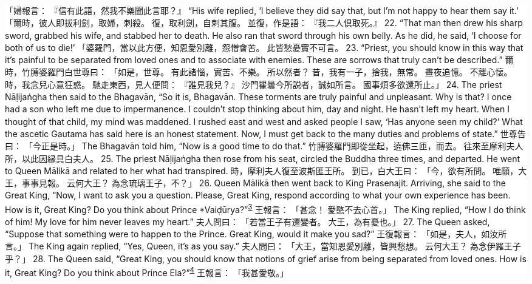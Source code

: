   </tr>
  <tr>
    <td class='ch' title='T125.2.572b9'>「婦報言： 『信有此語，然我不樂聞此言耶？』</td>
    <td>“His wife replied, ‘I believe they did say that, but I’m not happy to hear them say it.’</td>
  </tr>
  <tr>
    <td class='ch' title='T125.2.572b10'>「爾時，彼人即拔利劍，取婦，刺殺。 復，取利劍，自刺其腹。 並復，作是語： 『我二人倶取死。』</td>
    <td id='p22'>22. “That man then drew his sharp sword, grabbed his wife, and stabbed her to death. He also ran that sword through his own belly. As he did, he said, ‘I choose for both of us to die!’</td>
  </tr>
  <tr>
    <td class='ch' title='T125.2.572b12'>「婆羅門，當以此方便，知恩愛別離，怨憎會苦。 此皆愁憂實不可言。</td>
    <td id='p23'>23. “Priest, you should know in this way that it’s painful to be separated from loved ones and to associate with enemies. These are sorrows that truly can’t be described.”</td>
  </tr>
  <tr>
    <td class='ch' title='T125.2.572b13'>爾時，竹膊婆羅門白世尊曰： 「如是，世尊。 有此諸惱，實苦、不樂。 所以然者？ 昔，我有一子，捨我，無常。 晝夜追憶。 不離心懷。 時，我念兒心意狂惑。 馳走東西，見人便問： 『誰見我兒？』 沙門瞿曇今所説者，誠如所言。 國事煩多欲還所止。」</td>
    <td id='p24'>24. The priest Nāḷijaṅgha then said to the Bhagavān, “So it is, Bhagavān. These torments are truly painful and unpleasant. Why is that? I once had a son who left me due to impermanence. I couldn’t stop thinking about him, day and night. He hasn’t left my heart. When I thought of that child, my mind was maddened. I rushed east and west and asked people I saw, ‘Has anyone seen my child?’ What the ascetic Gautama has said here is an honest statement. Now, I must get back to the many duties and problems of state.”</td>
  </tr>
  <tr>
    <td class='ch' title='T125.2.572b18'>世尊告曰： 「今正是時。」</td>
    <td>The Bhagavān told him, “Now is a good time to do that.”</td>
  </tr>
  <tr>
    <td class='ch' title='T125.2.572b19'>竹膊婆羅門即從坐起，遶佛三匝，而去。 往來至摩利夫人所，以此因縁具白夫人。</td>
    <td id='p25'>25. The priest Nāḷijaṅgha then rose from his seat, circled the Buddha three times, and departed. He went to Queen Mālikā and related to her what had transpired.</td>
  </tr>
  <tr>
    <td class='ch' title='T125.2.572b21'>時，摩利夫人復至波斯匿王所。 到已，白大王曰： 「今，欲有所問。 唯願，大王，事事見報。 云何大王？ 為念琉璃王子，不？」</td>
    <td id='p26'>26. Queen Mālikā then went back to King Prasenajit. Arriving, she said to the Great King, “Now, I want to ask you a question. Please, Great King, respond according to what your own experience has been. How is it, Great King? Do you think about Prince *Vaiḍūrya?”<sup id="ref3"><a href="#n3">3</a></sup></td>
  </tr>
  <tr>
    <td class='ch' title='T125.2.572b24'>王報言： 「甚念！ 愛愍不去心首。」</td>
    <td>The King replied, “How I do think of him! My love for him never leaves my heart.”</td>
  </tr>
  <tr>
    <td class='ch' title='T125.2.572b24'>夫人問曰： 「若當王子有遷變者。 大王，為有憂也。」</td>
    <td id='p27'>27. The Queen asked, “Suppose that something were to happen to the Prince. Great King, would it make you sad?”</td>
  </tr>
  <tr>
    <td class='ch' title='T125.2.572b25'>王復報言： 「如是，夫人，如汝所言。」</td>
    <td>The King again replied, “Yes, Queen, it’s as you say.”</td>
  </tr>
  <tr>
    <td class='ch' title='T125.2.572b26'>夫人問曰： 「大王，當知恩愛別離，皆興愁想。 云何大王？ 為念伊羅王子乎？」</td>
    <td id='p28'>28. The Queen said, “Great King, you should know that notions of grief arise from being separated from loved ones. How is it, Great King? Do you think about Prince Ela?”<sup id="ref4"><a href="#n4">4</a></sup></td>
  </tr>
  <tr>
    <td class='ch' title='T125.2.572b28'>王報言： 「我甚愛敬。」</td>